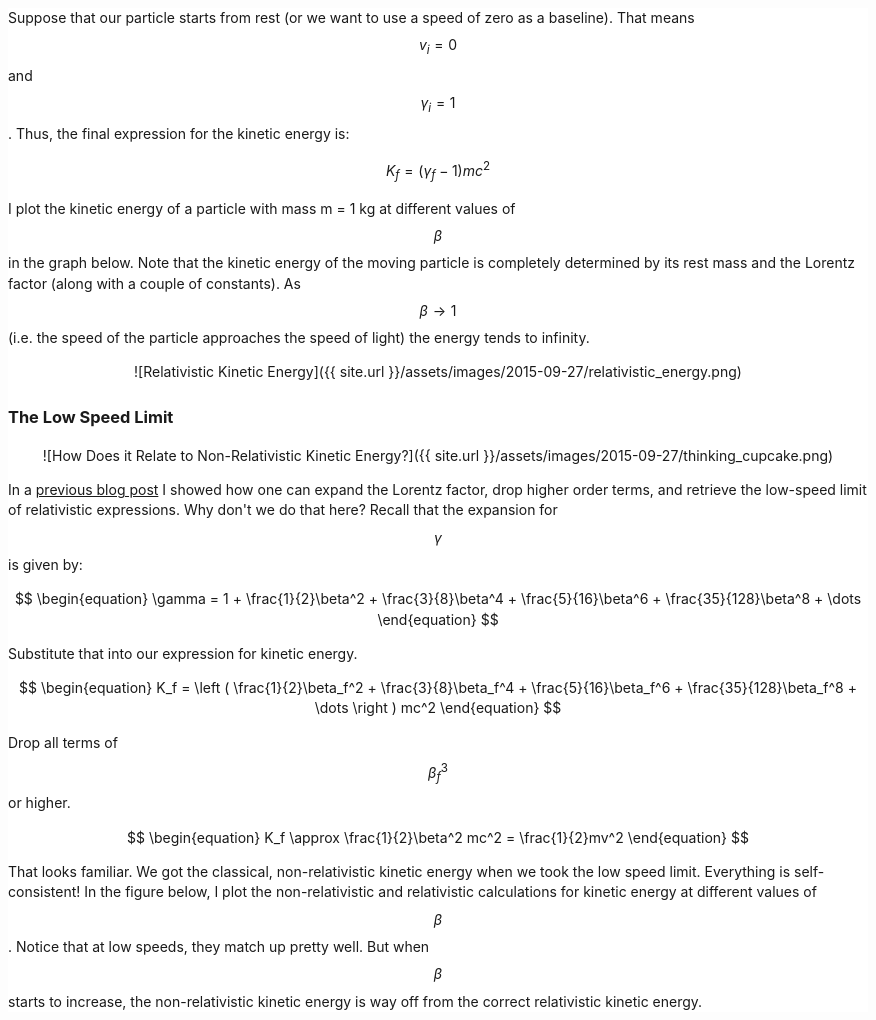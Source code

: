Suppose that our particle starts from rest (or we want to use a speed of zero as a baseline). That means $$v_i = 0$$ and $$\gamma_i = 1$$. Thus, the final expression for the kinetic energy is:

$$
\begin{equation}
K_f = \left ( \gamma_f - 1 \right ) mc^2
\end{equation}
$$

I plot the kinetic energy of a particle with mass m = 1 kg at different values of $$\beta$$ in the graph below. Note that the kinetic energy of the moving particle is completely determined by its rest mass and the Lorentz factor (along with a couple of constants). As $$\beta \rightarrow 1$$ (i.e. the speed of the particle approaches the speed of light) the energy tends to infinity.

<div style="text-align:center" markdown="1">
![Relativistic Kinetic Energy]({{ site.url }}/assets/images/2015-09-27/relativistic_energy.png)
</div>

### The Low Speed Limit

<div style="text-align:center" markdown="1">
![How Does it Relate to Non-Relativistic Kinetic Energy?]({{ site.url }}/assets/images/2015-09-27/thinking_cupcake.png)
</div>

In a [previous blog post](http://blog.cupcakephysics.com/relativity/2015/06/14/the-low-speed-limit-of-the-lorentz-factor.html) I showed how one can expand the Lorentz factor, drop higher order terms, and retrieve the low-speed limit of relativistic expressions. Why don't we do that here? Recall that the expansion for $$\gamma$$ is given by:

$$
\begin{equation}
\gamma = 1 + \frac{1}{2}\beta^2 + \frac{3}{8}\beta^4 + \frac{5}{16}\beta^6 + \frac{35}{128}\beta^8 + \dots
\end{equation}
$$

Substitute that into our expression for kinetic energy.

$$
\begin{equation}
K_f = \left ( \frac{1}{2}\beta_f^2 + \frac{3}{8}\beta_f^4 + \frac{5}{16}\beta_f^6 + \frac{35}{128}\beta_f^8 + \dots \right ) mc^2
\end{equation}
$$

Drop all terms of $$\beta_f^3$$ or higher.

$$
\begin{equation}
K_f \approx \frac{1}{2}\beta^2 mc^2 = \frac{1}{2}mv^2
\end{equation}
$$

That looks familiar. We got the classical, non-relativistic kinetic energy when we took the low speed limit. Everything is self-consistent! In the figure below, I plot the non-relativistic and relativistic calculations for kinetic energy at different values of $$\beta$$. Notice that at low speeds, they match up pretty well. But when $$\beta$$ starts to increase, the non-relativistic kinetic energy is way off from the correct relativistic kinetic energy.
